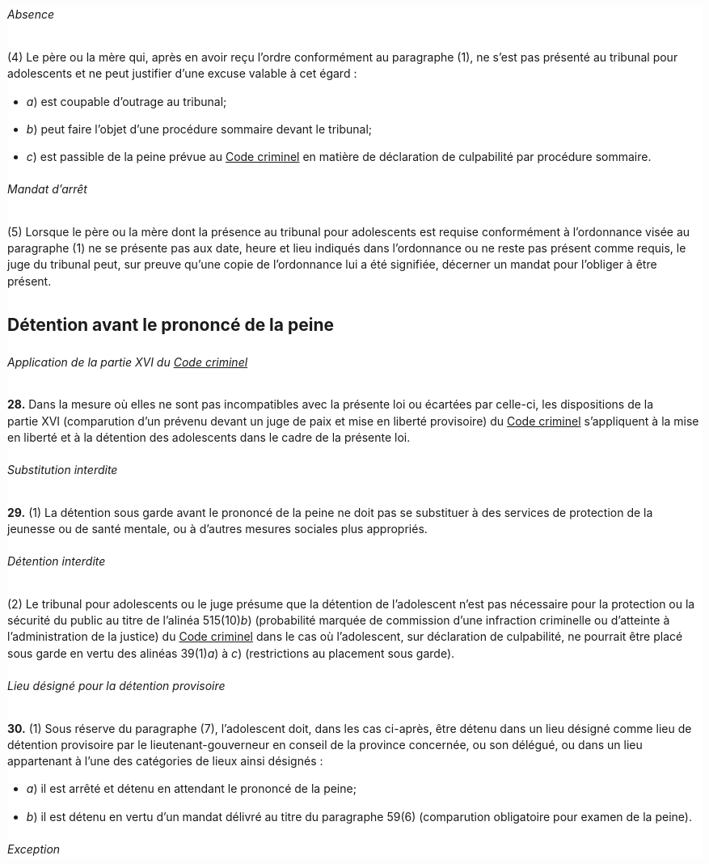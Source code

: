 ###### Absence

(4) Le père ou la mère qui, après en avoir reçu l’ordre conformément au paragraphe (1), ne s’est pas présenté au tribunal pour adolescents et ne peut justifier d’une excuse valable à cet égard :

  * _a_) est coupable d’outrage au tribunal;

  * _b_) peut faire l’objet d’une procédure sommaire devant le tribunal;

  * _c_) est passible de la peine prévue au [Code criminel](/canada/fra/lois/C/C-46.md) en matière de déclaration de culpabilité par procédure sommaire.

###### Mandat d’arrêt

(5) Lorsque le père ou la mère dont la présence au tribunal pour adolescents est requise conformément à l’ordonnance visée au paragraphe (1) ne se présente pas aux date, heure et lieu indiqués dans l’ordonnance ou ne reste pas présent comme requis, le juge du tribunal peut, sur preuve qu’une copie de l’ordonnance lui a été signifiée, décerner un mandat pour l’obliger à être présent.

## Détention avant le prononcé de la peine

###### Application de la partie XVI du [Code criminel](/canada/fra/lois/C/C-46.md)

**28.** Dans la mesure où elles ne sont pas incompatibles avec la présente loi ou écartées par celle-ci, les dispositions de la partie XVI (comparution d’un prévenu devant un juge de paix et mise en liberté provisoire) du [Code criminel](/canada/fra/lois/C/C-46.md) s’appliquent à la mise en liberté et à la détention des adolescents dans le cadre de la présente loi.

###### Substitution interdite

**29.** (1) La détention sous garde avant le prononcé de la peine ne doit pas se substituer à des services de protection de la jeunesse ou de santé mentale, ou à d’autres mesures sociales plus appropriés.

###### Détention interdite

(2) Le tribunal pour adolescents ou le juge présume que la détention de l’adolescent n’est pas nécessaire pour la protection ou la sécurité du public au titre de l’alinéa 515(10)_b_) (probabilité marquée de commission d’une infraction criminelle ou d’atteinte à l’administration de la justice) du [Code criminel](/canada/fra/lois/C/C-46.md) dans le cas où l’adolescent, sur déclaration de culpabilité, ne pourrait être placé sous garde en vertu des alinéas 39(1)_a_) à _c_) (restrictions au placement sous garde).

###### Lieu désigné pour la détention provisoire

**30.** (1) Sous réserve du paragraphe (7), l’adolescent doit, dans les cas ci-après, être détenu dans un lieu désigné comme lieu de détention provisoire par le lieutenant-gouverneur en conseil de la province concernée, ou son délégué, ou dans un lieu appartenant à l’une des catégories de lieux ainsi désignés :

  * _a_) il est arrêté et détenu en attendant le prononcé de la peine;

  * _b_) il est détenu en vertu d’un mandat délivré au titre du paragraphe 59(6) (comparution obligatoire pour examen de la peine).

###### Exception
